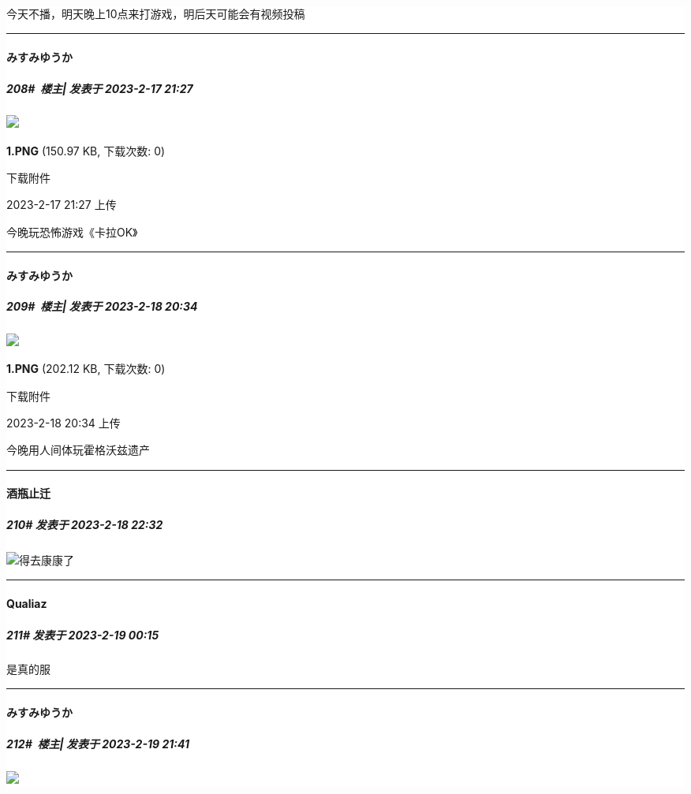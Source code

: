 今天不播，明天晚上10点来打游戏，明后天可能会有视频投稿


*****

####  みすみゆうか  
##### 208#         楼主| 发表于 2023-2-17 21:27

<img src="https://img.saraba1st.com/forum/202302/17/212700eonmoz87rxwdog5g.png" referrerpolicy="no-referrer">

<strong>1.PNG</strong> (150.97 KB, 下载次数: 0)

下载附件

2023-2-17 21:27 上传

今晚玩恐怖游戏《卡拉OK》


*****

####  みすみゆうか  
##### 209#         楼主| 发表于 2023-2-18 20:34

<img src="https://img.saraba1st.com/forum/202302/18/203442bsvssfu6ovkvosly.png" referrerpolicy="no-referrer">

<strong>1.PNG</strong> (202.12 KB, 下载次数: 0)

下载附件

2023-2-18 20:34 上传

今晚用人间体玩霍格沃兹遗产


*****

####  酒瓶止迁  
##### 210#       发表于 2023-2-18 22:32

<img src="https://static.saraba1st.com/image/smiley/face2017/066.png" referrerpolicy="no-referrer">得去康康了


*****

####  Qualiaz  
##### 211#       发表于 2023-2-19 00:15

是真的服


*****

####  みすみゆうか  
##### 212#         楼主| 发表于 2023-2-19 21:41

<img src="https://img.saraba1st.com/forum/202302/19/214148wx4xaf1ddzzul7uc.jpg" referrerpolicy="no-referrer">
